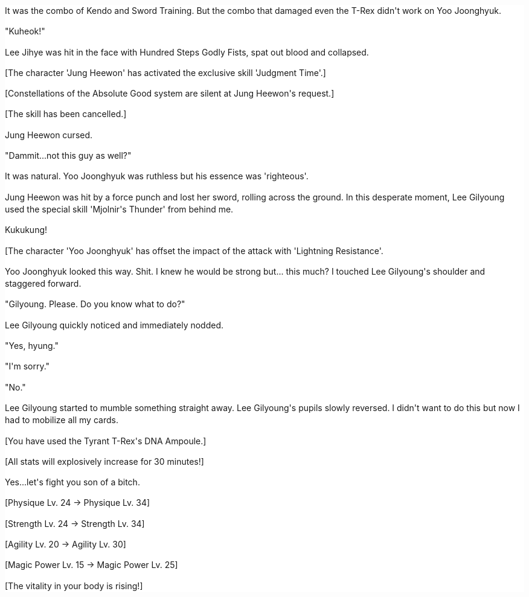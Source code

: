It was the combo of Kendo and Sword Training. But the combo that damaged even
the T-Rex didn't work on Yoo Joonghyuk.

"Kuheok\!"

Lee Jihye was hit in the face with Hundred Steps Godly Fists, spat out blood
and collapsed.

\[The character 'Jung Heewon' has activated the exclusive skill 'Judgment
Time'.\]

\[Constellations of the Absolute Good system are silent at Jung Heewon's
request.\]

\[The skill has been cancelled.\]

Jung Heewon cursed.

"Dammit...not this guy as well?"

It was natural. Yoo Joonghyuk was ruthless but his essence was 'righteous'.

Jung Heewon was hit by a force punch and lost her sword, rolling across the
ground. In this desperate moment, Lee Gilyoung used the special skill
'Mjolnir's Thunder' from behind me.

Kukukung\!

\[The character 'Yoo Joonghyuk' has offset the impact of the attack with
'Lightning Resistance'.

Yoo Joonghyuk looked this way. Shit. I knew he would be strong but... this much?
I touched Lee Gilyoung's shoulder and staggered forward.

"Gilyoung. Please. Do you know what to do?"

Lee Gilyoung quickly noticed and immediately nodded.

"Yes, hyung."

"I'm sorry."

"No."

Lee Gilyoung started to mumble something straight away. Lee Gilyoung's pupils
slowly reversed. I didn't want to do this but now I had to mobilize all my
cards.

\[You have used the Tyrant T-Rex's DNA Ampoule.\]

\[All stats will explosively increase for 30 minutes\!\]

Yes...let's fight you son of a bitch.

\[Physique Lv. 24 -> Physique Lv. 34\]

\[Strength Lv. 24 -> Strength Lv. 34\]

\[Agility Lv. 20 -> Agility Lv. 30\]

\[Magic Power Lv. 15 -> Magic Power Lv. 25\]

\[The vitality in your body is rising\!\]
